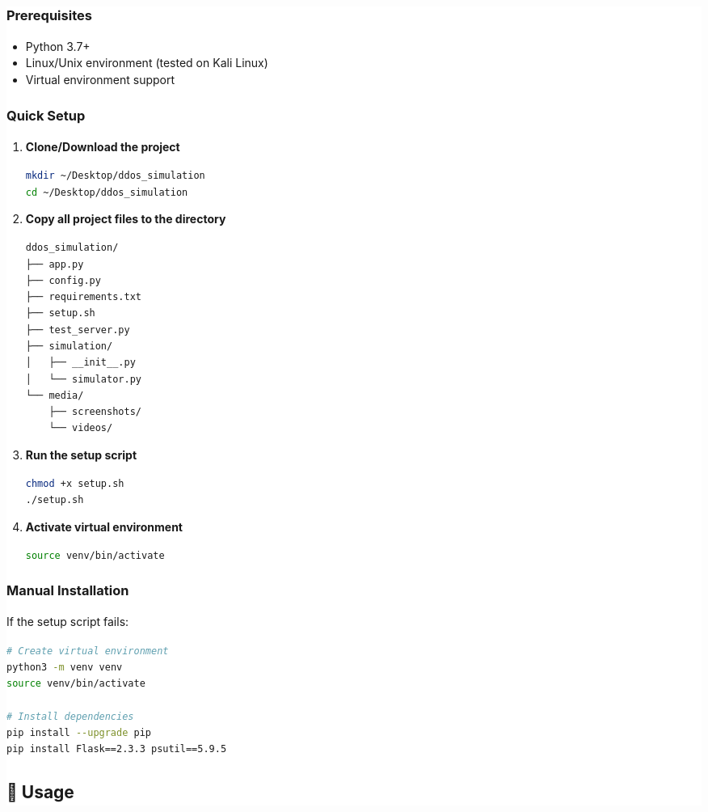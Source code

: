 ### Prerequisites
- Python 3.7+
- Linux/Unix environment (tested on Kali Linux)
- Virtual environment support

### Quick Setup

1. **Clone/Download the project**
   ```bash
   mkdir ~/Desktop/ddos_simulation
   cd ~/Desktop/ddos_simulation
   ```

2. **Copy all project files to the directory**
   ```
   ddos_simulation/
   ├── app.py
   ├── config.py  
   ├── requirements.txt
   ├── setup.sh
   ├── test_server.py
   ├── simulation/
   │   ├── __init__.py
   │   └── simulator.py
   └── media/
       ├── screenshots/
       └── videos/
   ```

3. **Run the setup script**
   ```bash
   chmod +x setup.sh
   ./setup.sh
   ```

4. **Activate virtual environment**
   ```bash
   source venv/bin/activate
   ```

### Manual Installation
If the setup script fails:

```bash
# Create virtual environment
python3 -m venv venv
source venv/bin/activate

# Install dependencies
pip install --upgrade pip
pip install Flask==2.3.3 psutil==5.9.5
```

## 🚀 Usage

